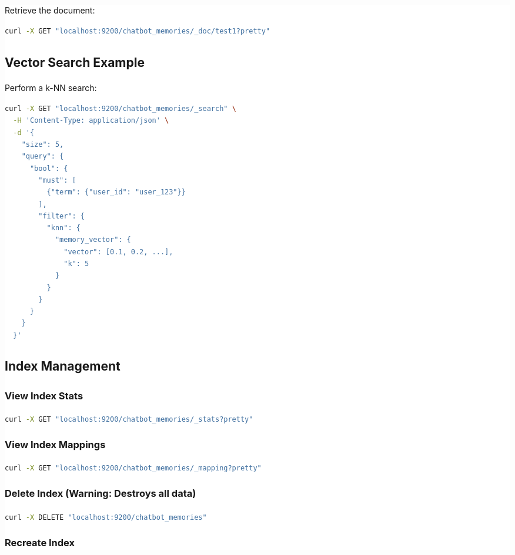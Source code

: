 Retrieve the document:

```bash
curl -X GET "localhost:9200/chatbot_memories/_doc/test1?pretty"
```

## Vector Search Example

Perform a k-NN search:

```bash
curl -X GET "localhost:9200/chatbot_memories/_search" \
  -H 'Content-Type: application/json' \
  -d '{
    "size": 5,
    "query": {
      "bool": {
        "must": [
          {"term": {"user_id": "user_123"}}
        ],
        "filter": {
          "knn": {
            "memory_vector": {
              "vector": [0.1, 0.2, ...],
              "k": 5
            }
          }
        }
      }
    }
  }'
```

## Index Management

### View Index Stats

```bash
curl -X GET "localhost:9200/chatbot_memories/_stats?pretty"
```

### View Index Mappings

```bash
curl -X GET "localhost:9200/chatbot_memories/_mapping?pretty"
```

### Delete Index (Warning: Destroys all data)

```bash
curl -X DELETE "localhost:9200/chatbot_memories"
```

### Recreate Index
